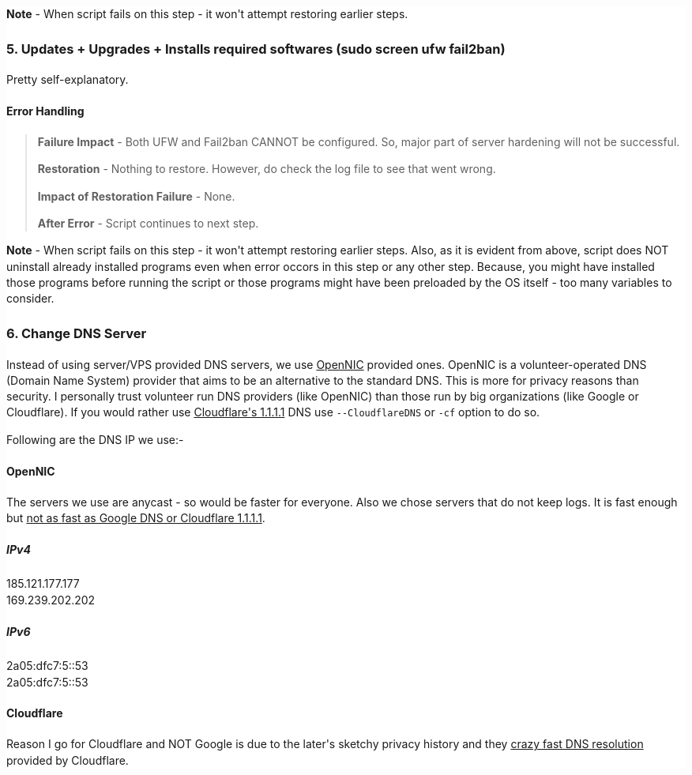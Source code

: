 __Note__ - When script fails on this step - it won't attempt restoring earlier steps.

### 5. Updates + Upgrades + Installs required softwares (sudo screen ufw fail2ban)

Pretty self-explanatory.

#### Error Handling

> **Failure Impact** - Both UFW and Fail2ban CANNOT be configured. So, major part of server hardening will not be successful.
>
> **Restoration** - Nothing to restore. However, do check the log file to see that went wrong.
>
> **Impact of Restoration Failure** - None.
>
> **After Error** - Script continues to next step.

**Note** - When script fails on this step - it won't attempt restoring earlier steps. Also, as it is evident from above, script does NOT uninstall already installed programs even when error occors in this step or any other step. Because, you might have installed those programs before running the script or those programs might have been preloaded by the OS itself - too many variables to consider.

### 6. Change DNS Server

Instead of using server/VPS provided DNS servers, we use [OpenNIC]("https://servers.opennic.org/") provided ones. OpenNIC is a volunteer-operated DNS (Domain Name System) provider that aims to be an alternative to the standard DNS. This is more for privacy reasons than security. I personally trust volunteer run DNS providers (like OpenNIC) than those run by big organizations (like Google or Cloudflare). If you would rather use [Cloudflare's 1.1.1.1]("https://www.cloudflare.com/learning/dns/what-is-1.1.1.1/") DNS use `--CloudflareDNS` or `-cf` option to do so.

Following are the DNS IP we use:-

#### OpenNIC

The servers we use are anycast - so would be faster for everyone. Also we chose servers that do not keep logs. It is fast enough but [not as fast as Google DNS or Cloudflare 1.1.1.1]("https://www.networkworld.com/article/3194890/comparing-the-performance-of-popular-public-dns-providers.html").

##### IPv4

185.121.177.177</br>
169.239.202.202

##### IPv6

2a05:dfc7:5::53</br>
2a05:dfc7:5::53

#### Cloudflare

Reason I go for Cloudflare and NOT Google is due to the later's sketchy privacy history and they [crazy fast DNS resolution]("https://medium.com/@nykolas.z/dns-resolvers-performance-compared-cloudflare-x-google-x-quad9-x-opendns-149e803734e5#39a3") provided by Cloudflare.
